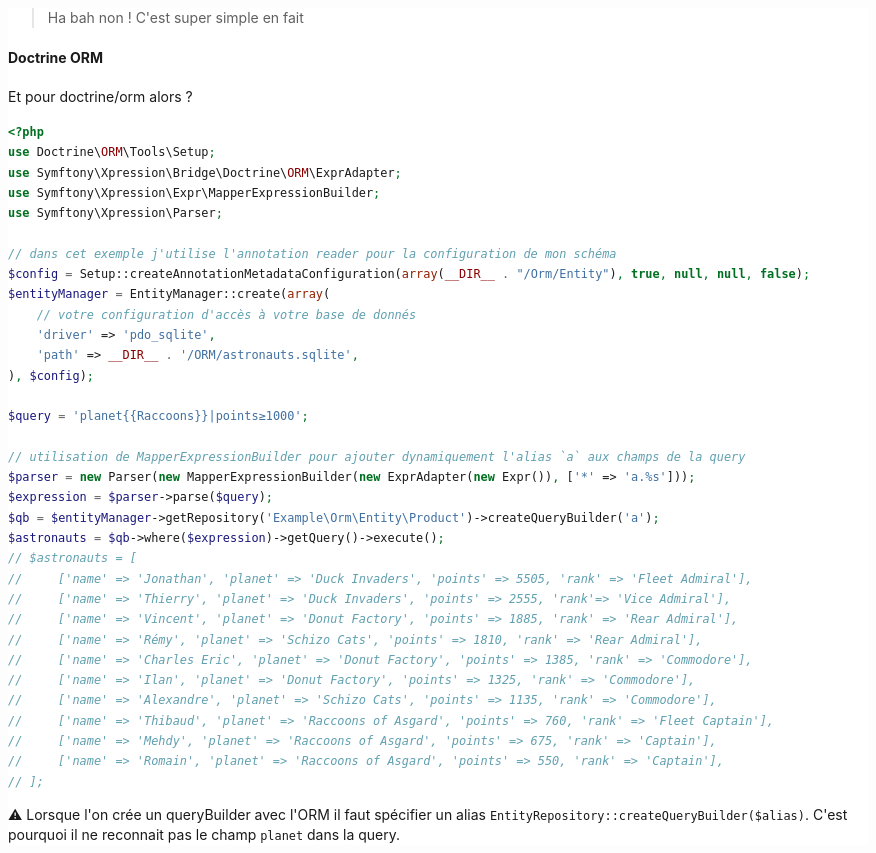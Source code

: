 > Ha bah non ! C'est super simple en fait

#### Doctrine ORM

Et pour doctrine/orm alors ?

```php
<?php
use Doctrine\ORM\Tools\Setup;
use Symftony\Xpression\Bridge\Doctrine\ORM\ExprAdapter;
use Symftony\Xpression\Expr\MapperExpressionBuilder;
use Symftony\Xpression\Parser;

// dans cet exemple j'utilise l'annotation reader pour la configuration de mon schéma
$config = Setup::createAnnotationMetadataConfiguration(array(__DIR__ . "/Orm/Entity"), true, null, null, false);
$entityManager = EntityManager::create(array(
    // votre configuration d'accès à votre base de donnés
    'driver' => 'pdo_sqlite',
    'path' => __DIR__ . '/ORM/astronauts.sqlite',
), $config);

$query = 'planet{{Raccoons}}|points≥1000';

// utilisation de MapperExpressionBuilder pour ajouter dynamiquement l'alias `a` aux champs de la query
$parser = new Parser(new MapperExpressionBuilder(new ExprAdapter(new Expr()), ['*' => 'a.%s']));
$expression = $parser->parse($query);
$qb = $entityManager->getRepository('Example\Orm\Entity\Product')->createQueryBuilder('a');
$astronauts = $qb->where($expression)->getQuery()->execute();
// $astronauts = [
//     ['name' => 'Jonathan', 'planet' => 'Duck Invaders', 'points' => 5505, 'rank' => 'Fleet Admiral'],
//     ['name' => 'Thierry', 'planet' => 'Duck Invaders', 'points' => 2555, 'rank'=> 'Vice Admiral'],
//     ['name' => 'Vincent', 'planet' => 'Donut Factory', 'points' => 1885, 'rank' => 'Rear Admiral'],
//     ['name' => 'Rémy', 'planet' => 'Schizo Cats', 'points' => 1810, 'rank' => 'Rear Admiral'],
//     ['name' => 'Charles Eric', 'planet' => 'Donut Factory', 'points' => 1385, 'rank' => 'Commodore'],
//     ['name' => 'Ilan', 'planet' => 'Donut Factory', 'points' => 1325, 'rank' => 'Commodore'],
//     ['name' => 'Alexandre', 'planet' => 'Schizo Cats', 'points' => 1135, 'rank' => 'Commodore'],
//     ['name' => 'Thibaud', 'planet' => 'Raccoons of Asgard', 'points' => 760, 'rank' => 'Fleet Captain'],
//     ['name' => 'Mehdy', 'planet' => 'Raccoons of Asgard', 'points' => 675, 'rank' => 'Captain'],
//     ['name' => 'Romain', 'planet' => 'Raccoons of Asgard', 'points' => 550, 'rank' => 'Captain'],
// ];
```

⚠️ Lorsque l'on crée un queryBuilder avec l'ORM il faut spécifier un alias `EntityRepository::createQueryBuilder($alias)`. C'est pourquoi il ne reconnait pas le champ `planet` dans la query.

